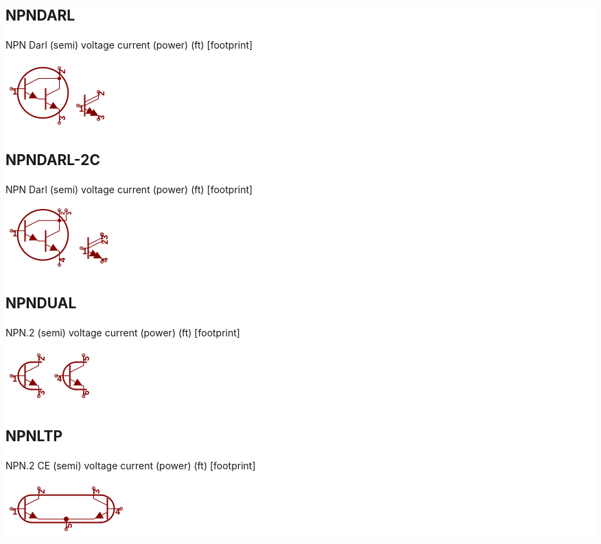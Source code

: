 ## NPNDARL
NPN Darl (semi) voltage current (power) (ft) [footprint]

![NPNDARL__1__1](/images/semi-trans-generic__TIP120__1__1.png?raw=true) 
![NPNDARL__1__2](/images/semi-trans-generic__TIP120__1__2.png?raw=true) 

## NPNDARL-2C
NPN Darl (semi) voltage current (power) (ft) [footprint]

![NPNDARL-2C__1__1](/images/_semi__NPNDARL-2C__1__1.png?raw=true) 
![NPNDARL-2C__1__2](/images/_semi__NPNDARL-2C__1__2.png?raw=true) 

## NPNDUAL
NPN.2 (semi) voltage current (power) (ft) [footprint]

![NPNDUAL__1__1](/images/_semi__NPNDUAL__1__1.png?raw=true) 
![NPNDUAL__2__1](/images/_semi__NPNDUAL__2__1.png?raw=true) 

## NPNLTP
NPN.2 CE (semi) voltage current (power) (ft) [footprint]

![NPNLTP__1__1](/images/_semi__NPNLTP__1__1.png?raw=true) 
